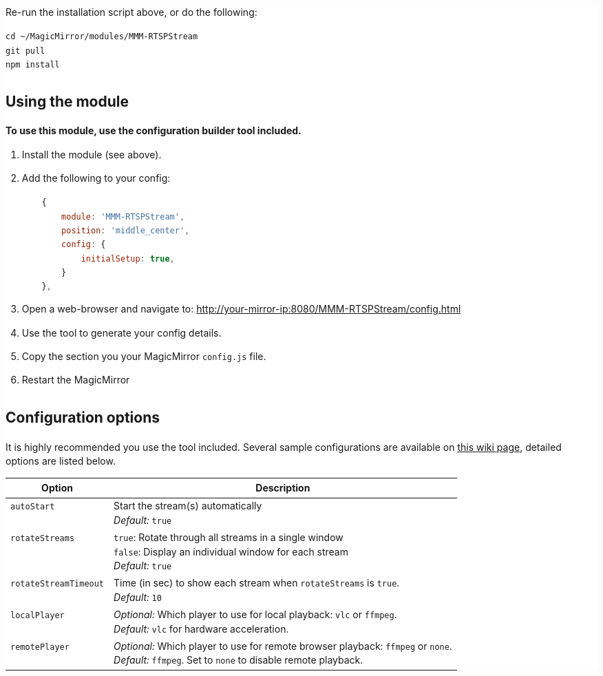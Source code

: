 Re-run the installation script above, or do the following:

```shell
cd ~/MagicMirror/modules/MMM-RTSPStream
git pull
npm install
```

## Using the module

**To use this module, use the configuration builder tool included.**

1. Install the module (see above).
2. Add the following to your config:

   ```js
       {
           module: 'MMM-RTSPStream',
           position: 'middle_center',
           config: {
               initialSetup: true,
           }
       },
   ```

3. Open a web-browser and navigate to: <http://your-mirror-ip:8080/MMM-RTSPStream/config.html>
4. Use the tool to generate your config details.
5. Copy the section you your MagicMirror `config.js` file.
6. Restart the MagicMirror

## Configuration options

It is highly recommended you use the tool included. Several sample configurations are available on [this wiki page](https://github.com/shbatm/MMM-RTSPStream/wiki/Sample-Configurations), detailed options are listed below.

| Option                | Description                                                                                                                                                                                                                                                                                                                                                                                                                                                                                                                                                                                                                                                                |
| --------------------- | -------------------------------------------------------------------------------------------------------------------------------------------------------------------------------------------------------------------------------------------------------------------------------------------------------------------------------------------------------------------------------------------------------------------------------------------------------------------------------------------------------------------------------------------------------------------------------------------------------------------------------------------------------------------------- |
| `autoStart`           | Start the stream(s) automatically<br>_Default:_ `true`                                                                                                                                                                                                                                                                                                                                                                                                                                                                                                                                                                                                                     |
| `rotateStreams`       | `true`: Rotate through all streams in a single window<br>`false`: Display an individual window for each stream<br>_Default:_ `true`                                                                                                                                                                                                                                                                                                                                                                                                                                                                                                                                        |
| `rotateStreamTimeout` | Time (in sec) to show each stream when `rotateStreams` is `true`.<br>_Default:_ `10`                                                                                                                                                                                                                                                                                                                                                                                                                                                                                                                                                                                       |
| `localPlayer`         | _Optional:_ Which player to use for local playback: `vlc` or `ffmpeg`.<br>_Default:_ `vlc` for hardware acceleration.                                                                                                                                                                                                                                                                                                                                                                                                                                                                                                                                         |
| `remotePlayer`        | _Optional:_ Which player to use for remote browser playback: `ffmpeg` or `none`.<br>_Default:_ `ffmpeg`. Set to `none` to disable remote playback.                                                                                                                                                                                                                                                                                                                                                                                                                                                                                                                         |